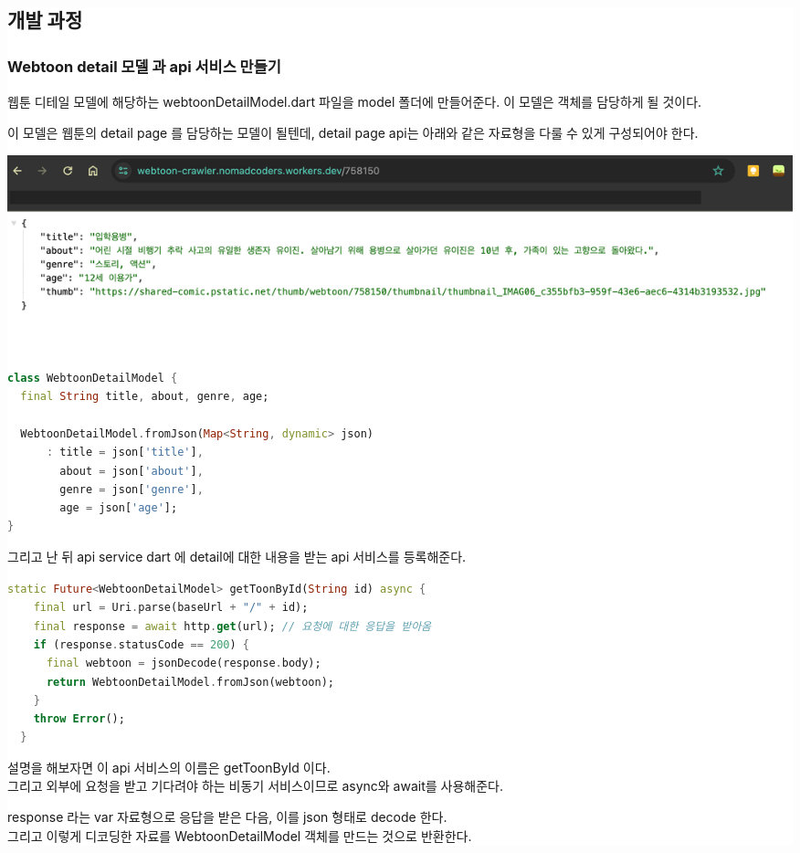

## 개발 과정  

### Webtoon detail 모델 과 api 서비스 만들기  

웹툰 디테일 모델에 해당하는 webtoonDetailModel.dart 파일을 model 폴더에 만들어준다. 이 모델은 객체를 담당하게 될 것이다.  

이 모델은 웹툰의 detail page 를 담당하는 모델이 될텐데, detail page api는 아래와 같은 자료형을 다룰 수 있게 구성되어야 한다.  

![alt text](image-18.png)

```dart
class WebtoonDetailModel {
  final String title, about, genre, age;

  WebtoonDetailModel.fromJson(Map<String, dynamic> json)
      : title = json['title'],
        about = json['about'],
        genre = json['genre'],
        age = json['age'];
}
```

그리고 난 뒤 api service dart 에 detail에 대한 내용을 받는 api 서비스를 등록해준다.  

```dart
static Future<WebtoonDetailModel> getToonById(String id) async {
    final url = Uri.parse(baseUrl + "/" + id);
    final response = await http.get(url); // 요청에 대한 응답을 받아옴
    if (response.statusCode == 200) {
      final webtoon = jsonDecode(response.body);
      return WebtoonDetailModel.fromJson(webtoon);
    }
    throw Error();
  }
```

설명을 해보자면 이 api 서비스의 이름은 getToonById 이다.  
그리고 외부에 요청을 받고 기다려야 하는 비동기 서비스이므로 async와 await를 사용해준다.  

response 라는 var 자료형으로 응답을 받은 다음, 이를 json 형태로 decode 한다.  
그리고 이렇게 디코딩한 자료를 WebtoonDetailModel 객체를 만드는 것으로 반환한다.  
